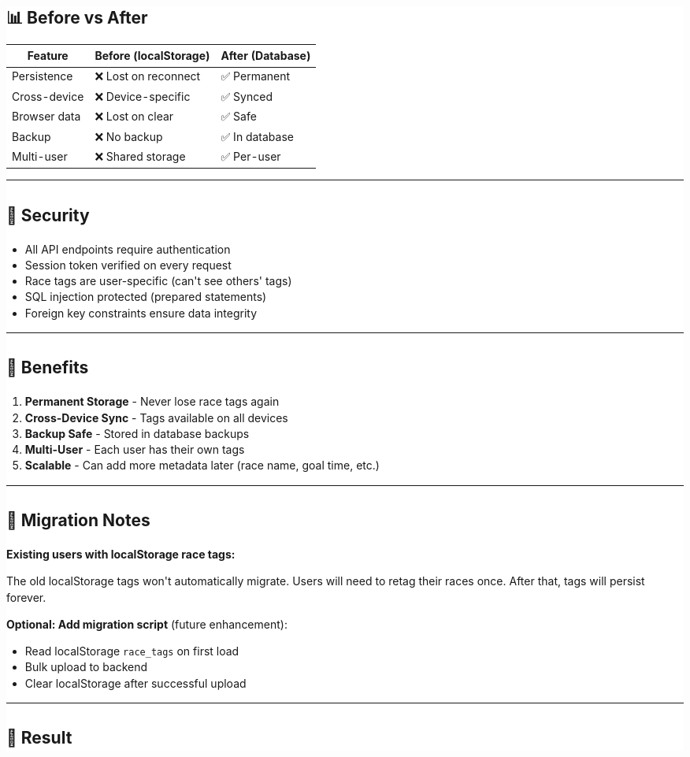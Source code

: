 
## 📊 Before vs After

| Feature | Before (localStorage) | After (Database) |
|---------|----------------------|------------------|
| Persistence | ❌ Lost on reconnect | ✅ Permanent |
| Cross-device | ❌ Device-specific | ✅ Synced |
| Browser data | ❌ Lost on clear | ✅ Safe |
| Backup | ❌ No backup | ✅ In database |
| Multi-user | ❌ Shared storage | ✅ Per-user |

---

## 🔐 Security

- All API endpoints require authentication
- Session token verified on every request
- Race tags are user-specific (can't see others' tags)
- SQL injection protected (prepared statements)
- Foreign key constraints ensure data integrity

---

## 🚀 Benefits

1. **Permanent Storage** - Never lose race tags again
2. **Cross-Device Sync** - Tags available on all devices
3. **Backup Safe** - Stored in database backups
4. **Multi-User** - Each user has their own tags
5. **Scalable** - Can add more metadata later (race name, goal time, etc.)

---

## 📝 Migration Notes

**Existing users with localStorage race tags:**

The old localStorage tags won't automatically migrate. Users will need to retag their races once. After that, tags will persist forever.

**Optional: Add migration script** (future enhancement):
- Read localStorage `race_tags` on first load
- Bulk upload to backend
- Clear localStorage after successful upload

---

## 🎉 Result
